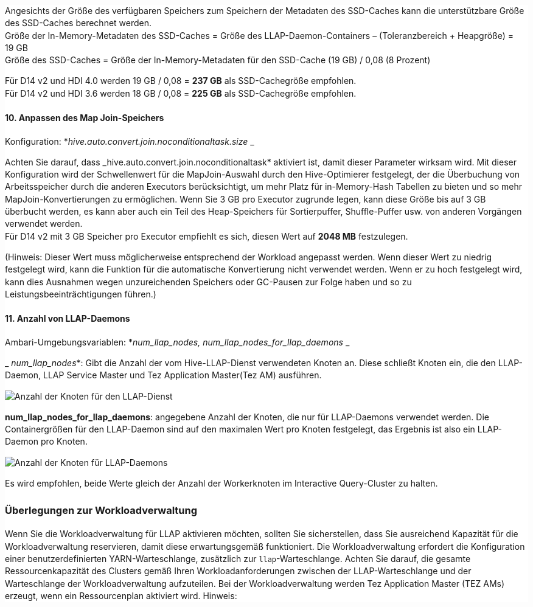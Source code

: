 Angesichts der Größe des verfügbaren Speichers zum Speichern der Metadaten des SSD-Caches kann die unterstützbare Größe des SSD-Caches berechnet werden.  
Größe der In-Memory-Metadaten des SSD-Caches = Größe des LLAP-Daemon-Containers – (Toleranzbereich + Heapgröße) = 19 GB     
Größe des SSD-Caches = Größe der In-Memory-Metadaten für den SSD-Cache (19 GB) / 0,08 (8 Prozent)  

Für D14 v2 und HDI 4.0 werden 19 GB / 0,08 = **237 GB** als SSD-Cachegröße empfohlen.  
Für D14 v2 und HDI 3.6 werden 18 GB / 0,08 = **225 GB** als SSD-Cachegröße empfohlen.

#### <a name="10-adjusting-map-join-memory"></a>**10. Anpassen des Map Join-Speichers**   
Konfiguration: **_hive.auto.convert.join.noconditionaltask.size_* _

Achten Sie darauf, dass _hive.auto.convert.join.noconditionaltask* aktiviert ist, damit dieser Parameter wirksam wird.
Mit dieser Konfiguration wird der Schwellenwert für die MapJoin-Auswahl durch den Hive-Optimierer festgelegt, der die Überbuchung von Arbeitsspeicher durch die anderen Executors berücksichtigt, um mehr Platz für in-Memory-Hash Tabellen zu bieten und so mehr MapJoin-Konvertierungen zu ermöglichen. Wenn Sie 3 GB pro Executor zugrunde legen, kann diese Größe bis auf 3 GB überbucht werden, es kann aber auch ein Teil des Heap-Speichers für Sortierpuffer, Shuffle-Puffer usw. von anderen Vorgängen verwendet werden.   
Für D14 v2 mit 3 GB Speicher pro Executor empfiehlt es sich, diesen Wert auf **2048 MB** festzulegen.  

(Hinweis: Dieser Wert muss möglicherweise entsprechend der Workload angepasst werden. Wenn dieser Wert zu niedrig festgelegt wird, kann die Funktion für die automatische Konvertierung nicht verwendet werden. Wenn er zu hoch festgelegt wird, kann dies Ausnahmen wegen unzureichenden Speichers oder GC-Pausen zur Folge haben und so zu Leistungsbeeinträchtigungen führen.)  

#### <a name="11-number-of-llap-daemons"></a>**11. Anzahl von LLAP-Daemons**
Ambari-Umgebungsvariablen: **_num_llap_nodes, num_llap_nodes_for_llap_daemons_* _  

_ *num_llap_nodes**: Gibt die Anzahl der vom Hive-LLAP-Dienst verwendeten Knoten an. Diese schließt Knoten ein, die den LLAP-Daemon, LLAP Service Master und Tez Application Master(Tez AM) ausführen.  

![`Anzahl der Knoten für den LLAP-Dienst`](./media/hive-llap-sizing-guide/LLAP_sizing_guide_num_llap_nodes.png "Anzahl der Knoten für den LLAP-Dienst")  

**num_llap_nodes_for_llap_daemons**: angegebene Anzahl der Knoten, die nur für LLAP-Daemons verwendet werden. Die Containergrößen für den LLAP-Daemon sind auf den maximalen Wert pro Knoten festgelegt, das Ergebnis ist also ein LLAP-Daemon pro Knoten.

![`Anzahl der Knoten für LLAP-Daemons`](./media/hive-llap-sizing-guide/LLAP_sizing_guide_num_llap_nodes_for_llap_daemons.png "Anzahl der Knoten für LLAP-Daemons")

Es wird empfohlen, beide Werte gleich der Anzahl der Workerknoten im Interactive Query-Cluster zu halten.

### <a name="considerations-for-workload-management"></a>**Überlegungen zur Workloadverwaltung**  
Wenn Sie die Workloadverwaltung für LLAP aktivieren möchten, sollten Sie sicherstellen, dass Sie ausreichend Kapazität für die Workloadverwaltung reservieren, damit diese erwartungsgemäß funktioniert. Die Workloadverwaltung erfordert die Konfiguration einer benutzerdefinierten YARN-Warteschlange, zusätzlich zur `llap`-Warteschlange. Achten Sie darauf, die gesamte Ressourcenkapazität des Clusters gemäß Ihren Workloadanforderungen zwischen der LLAP-Warteschlange und der Warteschlange der Workloadverwaltung aufzuteilen.
Bei der Workloadverwaltung werden Tez Application Master (TEZ AMs) erzeugt, wenn ein Ressourcenplan aktiviert wird.
Hinweis:
